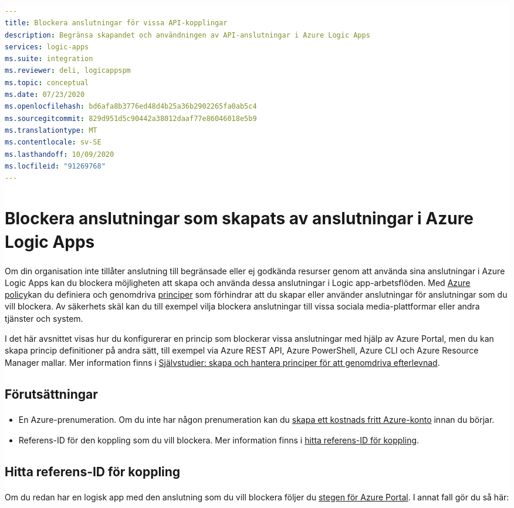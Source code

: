 ```yaml
---
title: Blockera anslutningar för vissa API-kopplingar
description: Begränsa skapandet och användningen av API-anslutningar i Azure Logic Apps
services: logic-apps
ms.suite: integration
ms.reviewer: deli, logicappspm
ms.topic: conceptual
ms.date: 07/23/2020
ms.openlocfilehash: bd6afa8b3776ed48d4b25a36b2902265fa0ab5c4
ms.sourcegitcommit: 829d951d5c90442a38012daaf77e86046018e5b9
ms.translationtype: MT
ms.contentlocale: sv-SE
ms.lasthandoff: 10/09/2020
ms.locfileid: "91269768"
---
```

# <a name="block-connections-created-by-connectors-in-azure-logic-apps"></a>Blockera anslutningar som skapats av anslutningar i Azure Logic Apps

Om din organisation inte tillåter anslutning till begränsade eller ej godkända resurser genom att använda sina anslutningar i Azure Logic Apps kan du blockera möjligheten att skapa och använda dessa anslutningar i Logic app-arbetsflöden. Med [Azure policy](../governance/policy/overview.md)kan du definiera och genomdriva [principer](../governance/policy/overview.md#policy-definition) som förhindrar att du skapar eller använder anslutningar för anslutningar som du vill blockera. Av säkerhets skäl kan du till exempel vilja blockera anslutningar till vissa sociala media-plattformar eller andra tjänster och system.

I det här avsnittet visas hur du konfigurerar en princip som blockerar vissa anslutningar med hjälp av Azure Portal, men du kan skapa princip definitioner på andra sätt, till exempel via Azure REST API, Azure PowerShell, Azure CLI och Azure Resource Manager mallar. Mer information finns i [Självstudier: skapa och hantera principer för att genomdriva efterlevnad](../governance/policy/tutorials/create-and-manage.md).

## <a name="prerequisites"></a>Förutsättningar

* En Azure-prenumeration. Om du inte har någon prenumeration kan du [skapa ett kostnads fritt Azure-konto](https://azure.microsoft.com/free/) innan du börjar.

* Referens-ID för den koppling som du vill blockera. Mer information finns i [hitta referens-ID för koppling](#connector-reference-ID).

<a name="connector-reference-ID"></a>

## <a name="find-connector-reference-id"></a>Hitta referens-ID för koppling

Om du redan har en logisk app med den anslutning som du vill blockera följer du [stegen för Azure Portal](#connector-ID-portal). I annat fall gör du så här:

